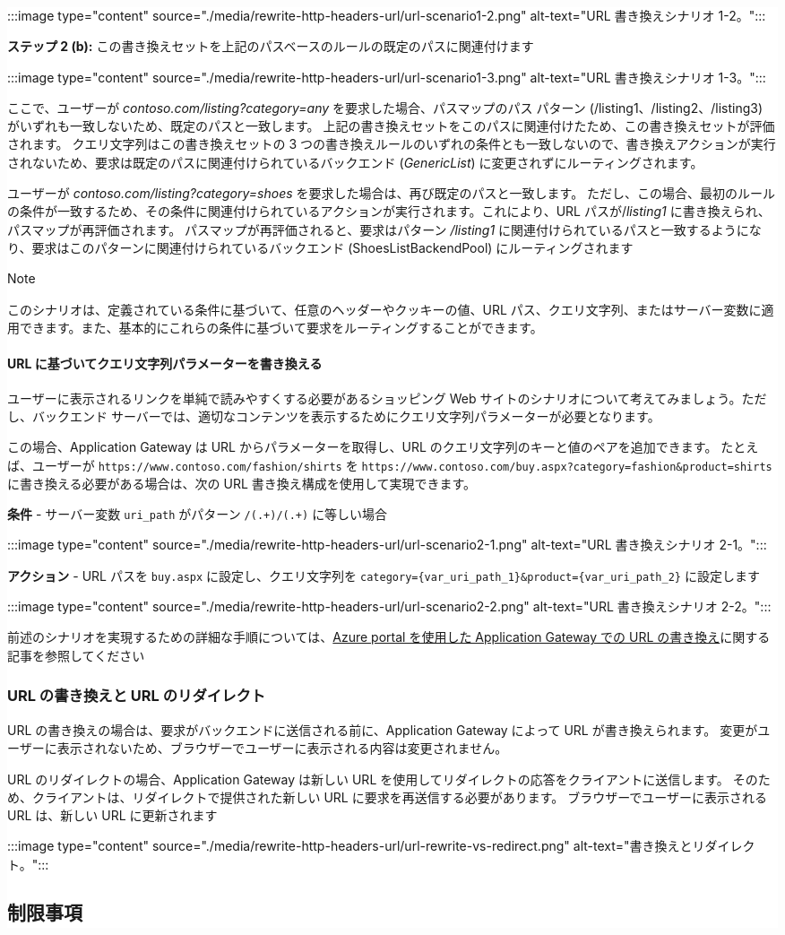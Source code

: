 :::image type="content" source="./media/rewrite-http-headers-url/url-scenario1-2.png" alt-text="URL 書き換えシナリオ 1-2。":::

 

**ステップ 2 (b):** この書き換えセットを上記のパスベースのルールの既定のパスに関連付けます

:::image type="content" source="./media/rewrite-http-headers-url/url-scenario1-3.png" alt-text="URL 書き換えシナリオ 1-3。":::

ここで、ユーザーが *contoso.com/listing?category=any* を要求した場合、パスマップのパス パターン (/listing1、/listing2、/listing3) がいずれも一致しないため、既定のパスと一致します。 上記の書き換えセットをこのパスに関連付けたため、この書き換えセットが評価されます。 クエリ文字列はこの書き換えセットの 3 つの書き換えルールのいずれの条件とも一致しないので、書き換えアクションが実行されないため、要求は既定のパスに関連付けられているバックエンド (*GenericList*) に変更されずにルーティングされます。

 ユーザーが *contoso.com/listing?category=shoes* を要求した場合は、再び既定のパスと一致します。 ただし、この場合、最初のルールの条件が一致するため、その条件に関連付けられているアクションが実行されます。これにより、URL パスが/*listing1* に書き換えられ、パスマップが再評価されます。 パスマップが再評価されると、要求はパターン */listing1* に関連付けられているパスと一致するようになり、要求はこのパターンに関連付けられているバックエンド (ShoesListBackendPool) にルーティングされます

>[!NOTE]
>このシナリオは、定義されている条件に基づいて、任意のヘッダーやクッキーの値、URL パス、クエリ文字列、またはサーバー変数に適用できます。また、基本的にこれらの条件に基づいて要求をルーティングすることができます。

#### <a name="rewrite-query-string-parameters-based-on-the-url"></a>URL に基づいてクエリ文字列パラメーターを書き換える

ユーザーに表示されるリンクを単純で読みやすくする必要があるショッピング Web サイトのシナリオについて考えてみましょう。ただし、バックエンド サーバーでは、適切なコンテンツを表示するためにクエリ文字列パラメーターが必要となります。

この場合、Application Gateway は URL からパラメーターを取得し、URL のクエリ文字列のキーと値のペアを追加できます。 たとえば、ユーザーが `https://www.contoso.com/fashion/shirts` を `https://www.contoso.com/buy.aspx?category=fashion&product=shirts` に書き換える必要がある場合は、次の URL 書き換え構成を使用して実現できます。

**条件** - サーバー変数 `uri_path` がパターン `/(.+)/(.+)` に等しい場合

:::image type="content" source="./media/rewrite-http-headers-url/url-scenario2-1.png" alt-text="URL 書き換えシナリオ 2-1。":::

**アクション** - URL パスを `buy.aspx` に設定し、クエリ文字列を `category={var_uri_path_1}&product={var_uri_path_2}` に設定します

:::image type="content" source="./media/rewrite-http-headers-url/url-scenario2-2.png" alt-text="URL 書き換えシナリオ 2-2。":::

前述のシナリオを実現するための詳細な手順については、[Azure portal を使用した Application Gateway での URL の書き換え](rewrite-url-portal.md)に関する記事を参照してください

### <a name="url-rewrite-vs-url-redirect"></a>URL の書き換えと URL のリダイレクト

URL の書き換えの場合は、要求がバックエンドに送信される前に、Application Gateway によって URL が書き換えられます。 変更がユーザーに表示されないため、ブラウザーでユーザーに表示される内容は変更されません。

URL のリダイレクトの場合、Application Gateway は新しい URL を使用してリダイレクトの応答をクライアントに送信します。 そのため、クライアントは、リダイレクトで提供された新しい URL に要求を再送信する必要があります。 ブラウザーでユーザーに表示される URL は、新しい URL に更新されます

:::image type="content" source="./media/rewrite-http-headers-url/url-rewrite-vs-redirect.png" alt-text="書き換えとリダイレクト。":::

## <a name="limitations"></a>制限事項
